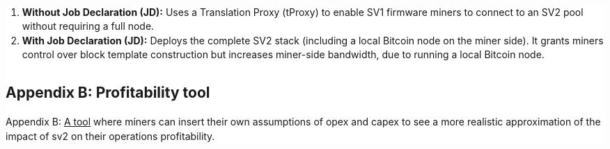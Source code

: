 1. **Without Job Declaration (JD):** Uses a Translation Proxy (tProxy) to enable SV1 firmware miners to connect to an SV2 pool without requiring a full node.  
2. **With Job Declaration (JD):** Deploys the complete SV2 stack (including a local Bitcoin node on the miner side). It grants miners control over block template construction but increases miner-side bandwidth, due to running a local Bitcoin node.

## Appendix B: Profitability tool

Appendix B: [A tool](https://docs.google.com/spreadsheets/d/1NBlDMARKXHb1AwMfDoMxbYEN2p7GeVnqdLGgIHrMCcY/edit?gid=0#gid=0) where miners can insert their own assumptions of opex and capex to see a more realistic approximation of the impact of sv2 on their operations profitability.
